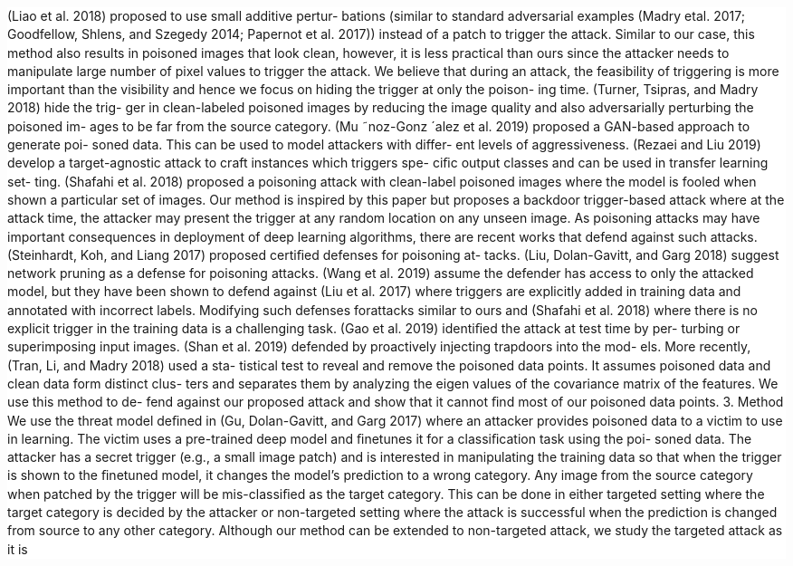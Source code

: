 (Liao et al. 2018) proposed to use small additive pertur-
bations (similar to standard adversarial examples (Madry etal. 2017; Goodfellow, Shlens, and Szegedy 2014; Papernot
et al. 2017)) instead of a patch to trigger the attack. Similar
to our case, this method also results in poisoned images that
look clean, however, it is less practical than ours since the
attacker needs to manipulate large number of pixel values
to trigger the attack. We believe that during an attack, the
feasibility of triggering is more important than the visibility
and hence we focus on hiding the trigger at only the poison-
ing time. (Turner, Tsipras, and Madry 2018) hide the trig-
ger in clean-labeled poisoned images by reducing the image
quality and also adversarially perturbing the poisoned im-
ages to be far from the source category. (Mu ˜noz-Gonz ´alez et
al. 2019) proposed a GAN-based approach to generate poi-
soned data. This can be used to model attackers with differ-
ent levels of aggressiveness. (Rezaei and Liu 2019) develop
a target-agnostic attack to craft instances which triggers spe-
ciﬁc output classes and can be used in transfer learning set-
ting.
(Shafahi et al. 2018) proposed a poisoning attack with
clean-label poisoned images where the model is fooled when
shown a particular set of images. Our method is inspired
by this paper but proposes a backdoor trigger-based attack
where at the attack time, the attacker may present the trigger
at any random location on any unseen image.
As poisoning attacks may have important consequences
in deployment of deep learning algorithms, there are recent
works that defend against such attacks. (Steinhardt, Koh, and
Liang 2017) proposed certiﬁed defenses for poisoning at-
tacks. (Liu, Dolan-Gavitt, and Garg 2018) suggest network
pruning as a defense for poisoning attacks. (Wang et al.
2019) assume the defender has access to only the attacked
model, but they have been shown to defend against (Liu et al.
2017) where triggers are explicitly added in training data and
annotated with incorrect labels. Modifying such defenses forattacks similar to ours and (Shafahi et al. 2018) where there
is no explicit trigger in the training data is a challenging task.
(Gao et al. 2019) identiﬁed the attack at test time by per-
turbing or superimposing input images. (Shan et al. 2019)
defended by proactively injecting trapdoors into the mod-
els. More recently, (Tran, Li, and Madry 2018) used a sta-
tistical test to reveal and remove the poisoned data points.
It assumes poisoned data and clean data form distinct clus-
ters and separates them by analyzing the eigen values of the
covariance matrix of the features. We use this method to de-
fend against our proposed attack and show that it cannot ﬁnd
most of our poisoned data points.
3. Method
We use the threat model deﬁned in (Gu, Dolan-Gavitt, and
Garg 2017) where an attacker provides poisoned data to a
victim to use in learning. The victim uses a pre-trained deep
model and ﬁnetunes it for a classiﬁcation task using the poi-
soned data. The attacker has a secret trigger (e.g., a small
image patch) and is interested in manipulating the training
data so that when the trigger is shown to the ﬁnetuned model,
it changes the model’s prediction to a wrong category. Any
image from the source category when patched by the trigger
will be mis-classiﬁed as the target category. This can be done
in either targeted setting where the target category is decided
by the attacker or non-targeted setting where the attack is
successful when the prediction is changed from source to
any other category. Although our method can be extended
to non-targeted attack, we study the targeted attack as it is